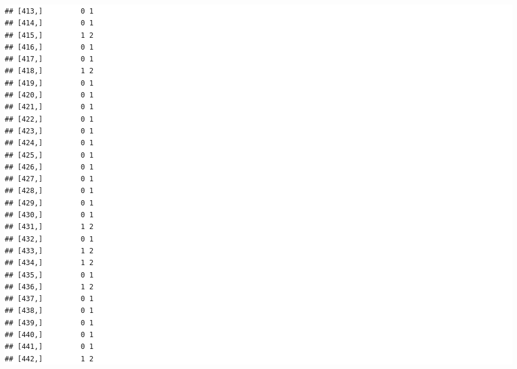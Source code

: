     ## [413,]         0 1
    ## [414,]         0 1
    ## [415,]         1 2
    ## [416,]         0 1
    ## [417,]         0 1
    ## [418,]         1 2
    ## [419,]         0 1
    ## [420,]         0 1
    ## [421,]         0 1
    ## [422,]         0 1
    ## [423,]         0 1
    ## [424,]         0 1
    ## [425,]         0 1
    ## [426,]         0 1
    ## [427,]         0 1
    ## [428,]         0 1
    ## [429,]         0 1
    ## [430,]         0 1
    ## [431,]         1 2
    ## [432,]         0 1
    ## [433,]         1 2
    ## [434,]         1 2
    ## [435,]         0 1
    ## [436,]         1 2
    ## [437,]         0 1
    ## [438,]         0 1
    ## [439,]         0 1
    ## [440,]         0 1
    ## [441,]         0 1
    ## [442,]         1 2